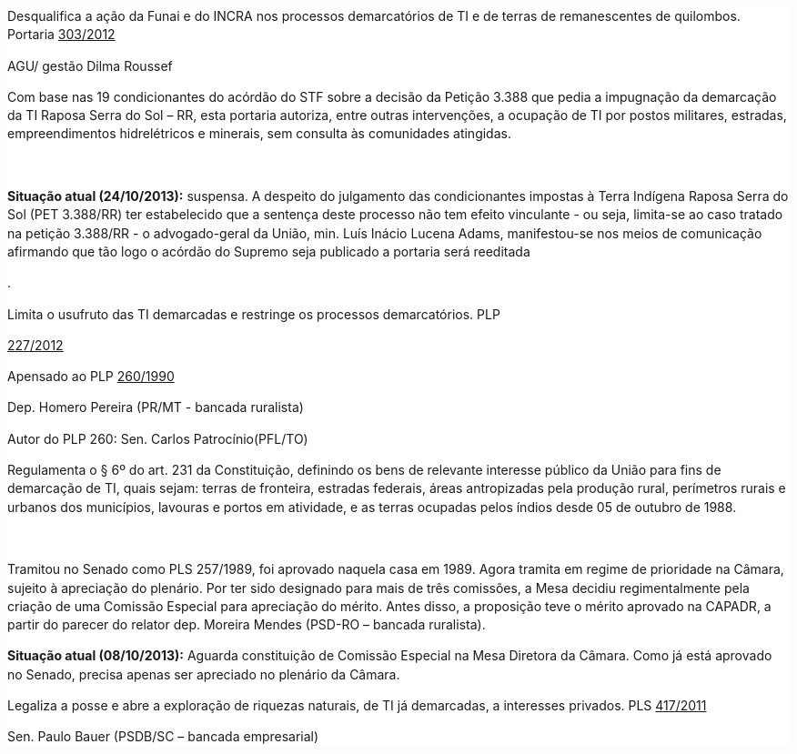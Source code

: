 Desqualifica a ação da Funai e do INCRA nos 			processos demarcatórios de TI e de terras de remanescentes de 			quilombos.
Portaria 
[303/2012](http://www.agu.gov.br/sistemas/site/PaginasInternas/NormasInternas/AtoDetalhado.aspx?idAto=596939) 

AGU/ gestão Dilma Roussef 

Com  base nas 19 			condicionantes do acórdão do STF sobre a decisão da  Petição 			3.388 que pedia a impugnação da demarcação da TI Raposa Serra  			do Sol – RR, esta portaria autoriza, entre outras intervenções, 			a  ocupação de TI por postos militares, estradas, empreendimentos 			 hidrelétricos e minerais, sem consulta às comunidades atingidas. 

  

**Situação atual (24/10/2013):**
 suspensa. A despeito do julgamento das condicionantes impostas à Terra  Indígena Raposa Serra do Sol (PET 3.388/RR) ter estabelecido que a  sentença deste processo não tem efeito vinculante - ou seja, limita-se  ao caso tratado na petição 3.388/RR - o advogado-geral da União, min.  Luís Inácio Lucena Adams, manifestou-se nos meios de comunicação  afirmando que tão logo o acórdão do Supremo seja publicado a portaria  será reeditada

. 

Limita o usufruto das TI demarcadas e restringe 			os processos demarcatórios.
PLP 

[227/2012](http://www.camara.gov.br/proposicoesWeb/fichadetramitacao?idProposicao=561643) 

Apensado ao PLP 
[260/1990](http://www.camara.gov.br/proposicoesWeb/fichadetramitacao?idProposicao=21623&ord=1) 

Dep. Homero Pereira 			(PR/MT - bancada ruralista) 

Autor do PLP 260: Sen. Carlos 			Patrocínio(PFL/TO) 

Regulamenta  o § 6º 			do art. 231 da Constituição, definindo os bens de relevante 	 		interesse público da União para fins de demarcação de TI, 			quais  sejam: terras de fronteira, estradas federais, áreas 			antropizadas  pela produção rural, perímetros rurais e urbanos 			dos municípios,  lavouras e portos em atividade, e as terras 			ocupadas pelos índios  desde 05  de outubro de 1988. 

  

Tramitou  			no Senado como PLS 257/1989, foi aprovado naquela casa em 1989. 			 Agora tramita em regime de prioridade na Câmara, sujeito à 			apreciação  do plenário. Por ter sido designado para mais de 			três comissões, a  Mesa decidiu regimentalmente pela criação de 			uma Comissão Especial  para apreciação do mérito. Antes disso, 			a proposição teve o mérito  aprovado na CAPADR, 			a partir do parecer do relator dep. Moreira  Mendes (PSD-RO – 			bancada ruralista). 

**Situação atual (08/10/2013):**
 Aguarda constituição de Comissão 			Especial na Mesa Diretora da  Câmara. Como já está aprovado no 			Senado, precisa apenas ser apreciado  no plenário da Câmara. 

Legaliza a posse e abre a exploração de 			riquezas naturais, de TI já demarcadas, a interesses privados.
PLS 
[417/2011](http://www.senado.gov.br/atividade/materia/getPDF.asp?t=93713&tp=1) 

Sen. Paulo Bauer (PSDB/SC – bancada 			empresarial) 
